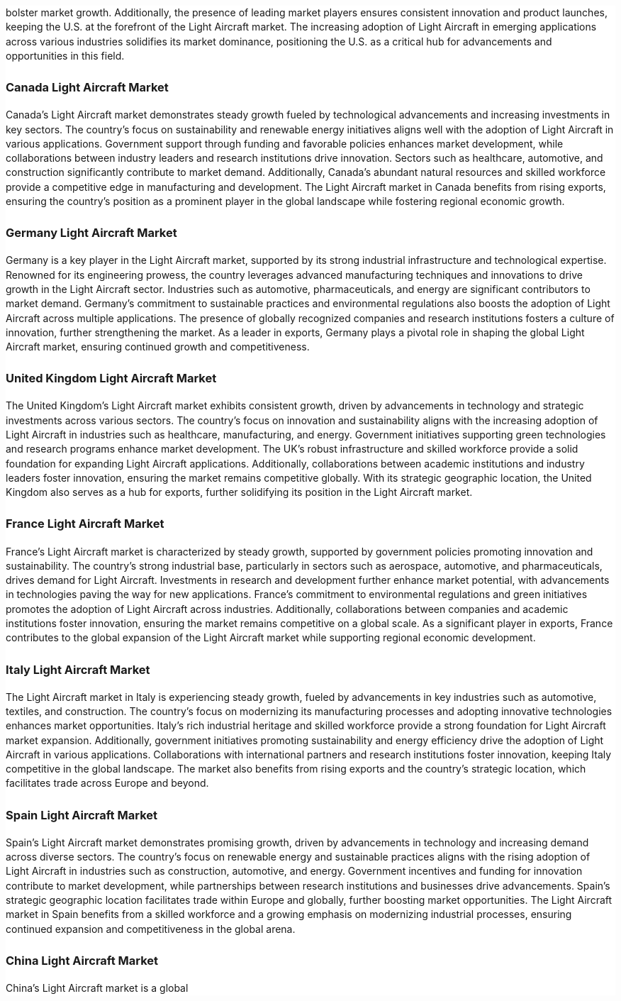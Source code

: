 bolster market growth. Additionally, the presence of leading market players ensures consistent innovation and product launches, keeping the U.S. at the forefront of the Light Aircraft market. The increasing adoption of Light Aircraft in emerging applications across various industries solidifies its market dominance, positioning the U.S. as a critical hub for advancements and opportunities in this field.</p><h3>Canada Light Aircraft Market</h3><p>Canada&rsquo;s Light Aircraft market demonstrates steady growth fueled by technological advancements and increasing investments in key sectors. The country&rsquo;s focus on sustainability and renewable energy initiatives aligns well with the adoption of Light Aircraft in various applications. Government support through funding and favorable policies enhances market development, while collaborations between industry leaders and research institutions drive innovation. Sectors such as healthcare, automotive, and construction significantly contribute to market demand. Additionally, Canada&rsquo;s abundant natural resources and skilled workforce provide a competitive edge in manufacturing and development. The Light Aircraft market in Canada benefits from rising exports, ensuring the country&rsquo;s position as a prominent player in the global landscape while fostering regional economic growth.</p><h3>Germany Light Aircraft Market</h3><p>Germany is a key player in the Light Aircraft market, supported by its strong industrial infrastructure and technological expertise. Renowned for its engineering prowess, the country leverages advanced manufacturing techniques and innovations to drive growth in the Light Aircraft sector. Industries such as automotive, pharmaceuticals, and energy are significant contributors to market demand. Germany&rsquo;s commitment to sustainable practices and environmental regulations also boosts the adoption of Light Aircraft across multiple applications. The presence of globally recognized companies and research institutions fosters a culture of innovation, further strengthening the market. As a leader in exports, Germany plays a pivotal role in shaping the global Light Aircraft market, ensuring continued growth and competitiveness.</p><h3>United Kingdom Light Aircraft Market</h3><p>The United Kingdom&rsquo;s Light Aircraft market exhibits consistent growth, driven by advancements in technology and strategic investments across various sectors. The country&rsquo;s focus on innovation and sustainability aligns with the increasing adoption of Light Aircraft in industries such as healthcare, manufacturing, and energy. Government initiatives supporting green technologies and research programs enhance market development. The UK&rsquo;s robust infrastructure and skilled workforce provide a solid foundation for expanding Light Aircraft applications. Additionally, collaborations between academic institutions and industry leaders foster innovation, ensuring the market remains competitive globally. With its strategic geographic location, the United Kingdom also serves as a hub for exports, further solidifying its position in the Light Aircraft market.</p><h3>France Light Aircraft Market</h3><p>France&rsquo;s Light Aircraft market is characterized by steady growth, supported by government policies promoting innovation and sustainability. The country&rsquo;s strong industrial base, particularly in sectors such as aerospace, automotive, and pharmaceuticals, drives demand for Light Aircraft. Investments in research and development further enhance market potential, with advancements in technologies paving the way for new applications. France&rsquo;s commitment to environmental regulations and green initiatives promotes the adoption of Light Aircraft across industries. Additionally, collaborations between companies and academic institutions foster innovation, ensuring the market remains competitive on a global scale. As a significant player in exports, France contributes to the global expansion of the Light Aircraft market while supporting regional economic development.</p><h3>Italy Light Aircraft Market</h3><p>The Light Aircraft market in Italy is experiencing steady growth, fueled by advancements in key industries such as automotive, textiles, and construction. The country&rsquo;s focus on modernizing its manufacturing processes and adopting innovative technologies enhances market opportunities. Italy&rsquo;s rich industrial heritage and skilled workforce provide a strong foundation for Light Aircraft market expansion. Additionally, government initiatives promoting sustainability and energy efficiency drive the adoption of Light Aircraft in various applications. Collaborations with international partners and research institutions foster innovation, keeping Italy competitive in the global landscape. The market also benefits from rising exports and the country&rsquo;s strategic location, which facilitates trade across Europe and beyond.</p><h3>Spain Light Aircraft Market</h3><p>Spain&rsquo;s Light Aircraft market demonstrates promising growth, driven by advancements in technology and increasing demand across diverse sectors. The country&rsquo;s focus on renewable energy and sustainable practices aligns with the rising adoption of Light Aircraft in industries such as construction, automotive, and energy. Government incentives and funding for innovation contribute to market development, while partnerships between research institutions and businesses drive advancements. Spain&rsquo;s strategic geographic location facilitates trade within Europe and globally, further boosting market opportunities. The Light Aircraft market in Spain benefits from a skilled workforce and a growing emphasis on modernizing industrial processes, ensuring continued expansion and competitiveness in the global arena.</p><h3>China Light Aircraft Market</h3><p>China&rsquo;s Light Aircraft market is a global